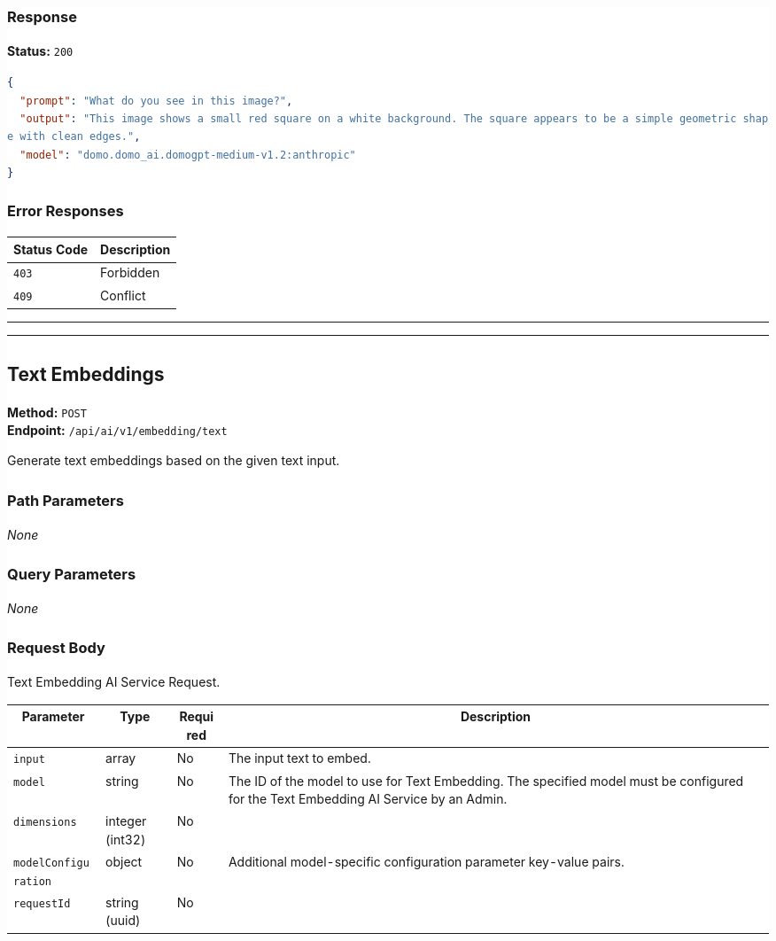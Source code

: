 

### Response

**Status:** `200`

```json
{
  "prompt": "What do you see in this image?",
  "output": "This image shows a small red square on a white background. The square appears to be a simple geometric shape with clean edges.",
  "model": "domo.domo_ai.domogpt-medium-v1.2:anthropic"
}
```

### Error Responses

| Status Code | Description |
|-------------|-------------|
| `403`       | Forbidden   |
| `409`       | Conflict    |

---

---

## Text Embeddings

**Method:** `POST`  
**Endpoint:** `/api/ai/v1/embedding/text`

Generate text embeddings based on the given text input.

### Path Parameters

_None_

### Query Parameters

_None_

### Request Body

Text Embedding AI Service Request.

| Parameter           | Type              | Required | Description                                                                                 |
|---------------------|-------------------|----------|---------------------------------------------------------------------------------------------|
| `input`             | array             | No       | The input text to embed.                                                                    |
| `model`             | string            | No       | The ID of the model to use for Text Embedding. The specified model must be configured for the Text Embedding AI Service by an Admin. |
| `dimensions`        | integer (int32)   | No       |                                                                                             |
| `modelConfiguration`| object            | No       | Additional model-specific configuration parameter key-value pairs.                          |
| `requestId`         | string (uuid)     | No       |                                                                                            |
